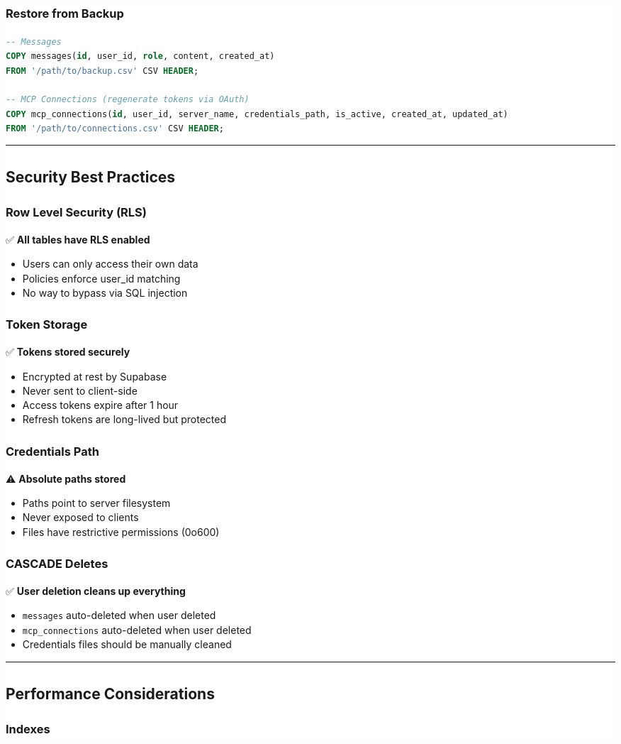 ### Restore from Backup

```sql
-- Messages
COPY messages(id, user_id, role, content, created_at)
FROM '/path/to/backup.csv' CSV HEADER;

-- MCP Connections (regenerate tokens via OAuth)
COPY mcp_connections(id, user_id, server_name, credentials_path, is_active, created_at, updated_at)
FROM '/path/to/connections.csv' CSV HEADER;
```

---

## Security Best Practices

### Row Level Security (RLS)

✅ **All tables have RLS enabled**
- Users can only access their own data
- Policies enforce user_id matching
- No way to bypass via SQL injection

### Token Storage

✅ **Tokens stored securely**
- Encrypted at rest by Supabase
- Never sent to client-side
- Access tokens expire after 1 hour
- Refresh tokens are long-lived but protected

### Credentials Path

⚠️ **Absolute paths stored**
- Paths point to server filesystem
- Never exposed to clients
- Files have restrictive permissions (0o600)

### CASCADE Deletes

✅ **User deletion cleans up everything**
- `messages` auto-deleted when user deleted
- `mcp_connections` auto-deleted when user deleted
- Credentials files should be manually cleaned

---

## Performance Considerations

### Indexes
